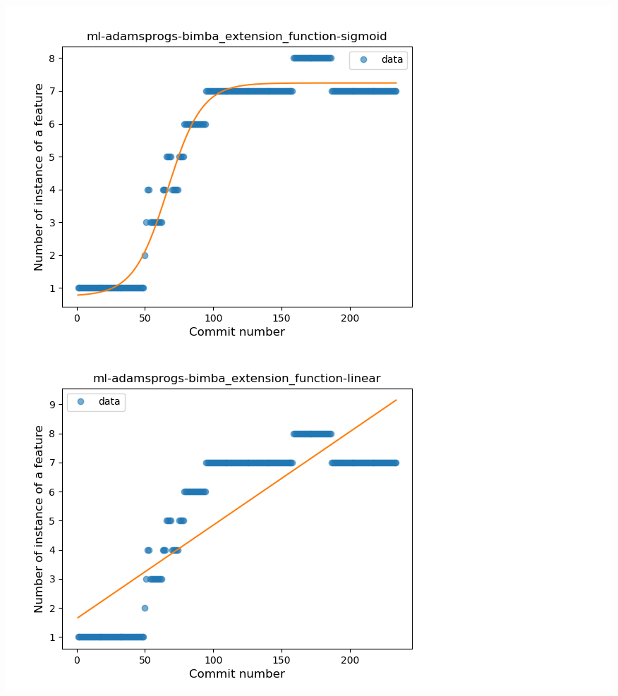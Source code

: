 ![ml-adamsprogs-bimba T7](../plots/ml-adamsprogs-bimba_extension_function_T7.png)
![ml-adamsprogs-bimba T1](../plots/ml-adamsprogs-bimba_extension_function_T1.png)
